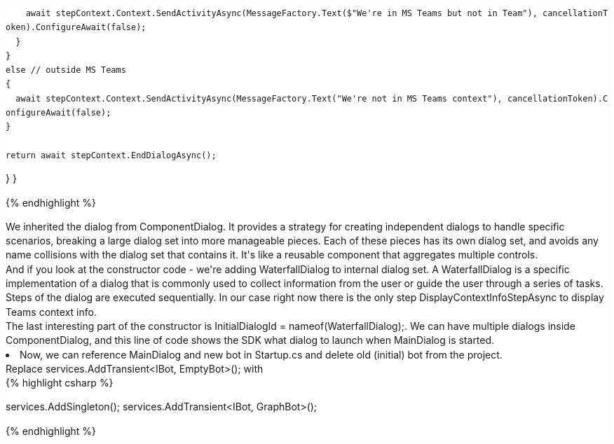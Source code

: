         await stepContext.Context.SendActivityAsync(MessageFactory.Text($"We're in MS Teams but not in Team"), cancellationToken).ConfigureAwait(false);
      }
    }
    else // outside MS Teams
    {
      await stepContext.Context.SendActivityAsync(MessageFactory.Text("We're not in MS Teams context"), cancellationToken).ConfigureAwait(false);
    }

    return await stepContext.EndDialogAsync();
  }
}

{% endhighlight %}
</div>
We inherited the dialog from <span class="code">ComponentDialog</span>. It provides a strategy for creating independent dialogs to handle specific scenarios, breaking a large dialog set into more manageable pieces. Each of these pieces has its own dialog set, and avoids any name collisions with the dialog set that contains it. It's like a reusable component that aggregates multiple controls.<br />And if you look at the constructor code - we're adding <span class="code">WaterfallDialog</span> to internal dialog set. A <span class="code">WaterfallDialog</span> is a specific implementation of a dialog that is commonly used to collect information from the user or guide the user through a series of tasks. Steps of the dialog are executed sequentially. In our case right now there is the only step <span class="code">DisplayContextInfoStepAsync</span> to display Teams context info.<br />The last interesting part of the constructor is <span class="code">InitialDialogId = nameof(WaterfallDialog);</span>. We can have multiple dialogs inside <span class="code">ComponentDialog</span>, and this line of code shows the SDK what dialog to launch when <span class="code">MainDialog</span> is started. </li><li>Now, we can reference <span class="code">MainDialog</span> and new bot in <span class="code">Startup.cs</span> and delete old (initial) bot from the project.<br />Replace <span class="code">services.AddTransient&lt;IBot, EmptyBot&gt;();</span> with  
<div markdown="1">
{% highlight csharp %}

services.AddSingleton<MainDialog>();
services.AddTransient<IBot, GraphBot<MainDialog>>();

{% endhighlight %}
</div>